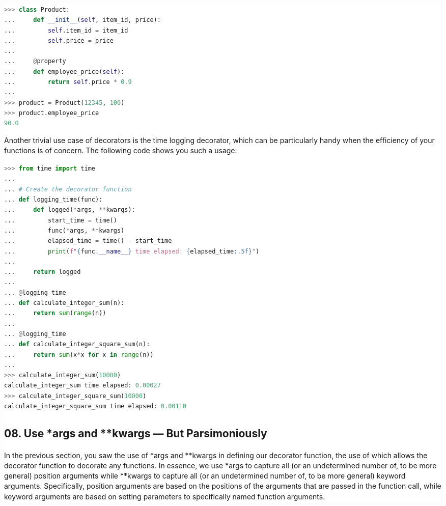 ```py
>>> class Product:
...     def __init__(self, item_id, price):
...         self.item_id = item_id
...         self.price = price
... 
...     @property
...     def employee_price(self):
...         return self.price * 0.9
... 
>>> product = Product(12345, 100)
>>> product.employee_price
90.0
```

Another trivial use case of decorators is the time logging decorator, which can be particularly handy when the efficiency of your functions is of concern. The following code shows you such a usage:

```py
>>> from time import time
... 
... # Create the decorator function
... def logging_time(func):
...     def logged(*args, **kwargs):
...         start_time = time()
...         func(*args, **kwargs)
...         elapsed_time = time() - start_time
...         print(f"{func.__name__} time elapsed: {elapsed_time:.5f}")
... 
...     return logged
... 
... @logging_time
... def calculate_integer_sum(n):
...     return sum(range(n))
... 
... @logging_time
... def calculate_integer_square_sum(n):
...     return sum(x*x for x in range(n))
... 
>>> calculate_integer_sum(10000)
calculate_integer_sum time elapsed: 0.00027
>>> calculate_integer_square_sum(10000)
calculate_integer_square_sum time elapsed: 0.00110
```

## 08. Use \*args and \*\*kwargs — But Parsimoniously

In the previous section, you saw the use of \*args and \*\*kwargs in defining our decorator function, the use of which allows the decorator function to decorate any functions. In essence, we use \*args to capture all (or an undetermined number of, to be more general) position arguments while \*\*kwargs to capture all (or an undetermined number of, to be more general) keyword arguments. Specifically, position arguments are based on the positions of the arguments that are passed in the function call, while keyword arguments are based on setting parameters to specifically named function arguments.
